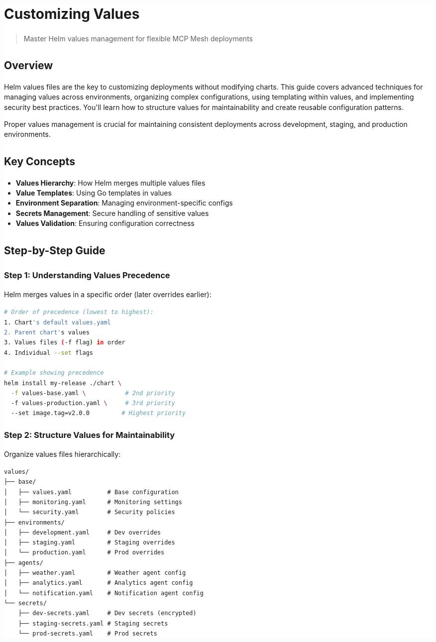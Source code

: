 # Customizing Values

> Master Helm values management for flexible MCP Mesh deployments

## Overview

Helm values files are the key to customizing deployments without modifying charts. This guide covers advanced techniques for managing values across environments, organizing complex configurations, using templating within values, and implementing security best practices. You'll learn how to structure values for maintainability and create reusable configuration patterns.

Proper values management is crucial for maintaining consistent deployments across development, staging, and production environments.

## Key Concepts

- **Values Hierarchy**: How Helm merges multiple values files
- **Value Templates**: Using Go templates in values
- **Environment Separation**: Managing environment-specific configs
- **Secrets Management**: Secure handling of sensitive values
- **Values Validation**: Ensuring configuration correctness

## Step-by-Step Guide

### Step 1: Understanding Values Precedence

Helm merges values in a specific order (later overrides earlier):

```bash
# Order of precedence (lowest to highest):
1. Chart's default values.yaml
2. Parent chart's values
3. Values files (-f flag) in order
4. Individual --set flags

# Example showing precedence
helm install my-release ./chart \
  -f values-base.yaml \           # 2nd priority
  -f values-production.yaml \     # 3rd priority
  --set image.tag=v2.0.0         # Highest priority
```

### Step 2: Structure Values for Maintainability

Organize values files hierarchically:

```
values/
├── base/
│   ├── values.yaml          # Base configuration
│   ├── monitoring.yaml      # Monitoring settings
│   └── security.yaml        # Security policies
├── environments/
│   ├── development.yaml     # Dev overrides
│   ├── staging.yaml         # Staging overrides
│   └── production.yaml      # Prod overrides
├── agents/
│   ├── weather.yaml         # Weather agent config
│   ├── analytics.yaml       # Analytics agent config
│   └── notification.yaml    # Notification agent config
└── secrets/
    ├── dev-secrets.yaml     # Dev secrets (encrypted)
    ├── staging-secrets.yaml # Staging secrets
    └── prod-secrets.yaml    # Prod secrets
```